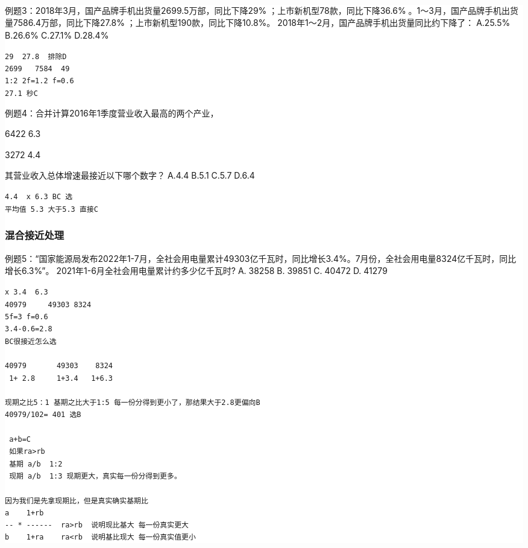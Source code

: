 

例题3：2018年3月，国产品牌手机出货量2699.5万部，同比下降29% ；上市新机型78款，同比下降36.6% 。1～3月，国产品牌手机出货量7586.4万部，同比下降27.8% ；上市新机型190款，同比下降10.8%。
2018年1～2月，国产品牌手机出货量同比约下降了：
A.25.5%
B.26.6%
C.27.1%
D.28.4%

```
29  27.8  排除D
2699   7584  49
1:2 2f=1.2 f=0.6
27.1 秒C
```



例题4：合并计算2016年1季度营业收入最高的两个产业，

6422 6.3

3272 4.4

其营业收入总体增速最接近以下哪个数字？
A.4.4
B.5.1
C.5.7
D.6.4

```
4.4  x 6.3 BC 选
平均值 5.3 大于5.3 直接C
```

### 混合接近处理

例题5：“国家能源局发布2022年1-7月，全社会用电量累计49303亿千瓦时，同比增长3.4%。7月份，全社会用电量8324亿千瓦时，同比增长6.3%”。
2021年1-6月全社会用电量累计约多少亿千瓦时?
A. 38258
B. 39851
C. 40472
D. 41279

```
x 3.4  6.3
40979     49303 8324
5f=3 f=0.6
3.4-0.6=2.8
BC很接近怎么选

40979       49303    8324
 1+ 2.8     1+3.4   1+6.3 

现期之比5：1 基期之比大于1:5 每一份分得到更小了，那结果大于2.8更偏向B
40979/102= 401 选B
 
 a+b=C
 如果ra>rb 
 基期 a/b  1:2
 现期 a/b  1:3 现期更大，真实每一份分得到更多。

因为我们是先拿现期比，但是真实确实基期比
a    1+rb
-- * ------  ra>rb  说明现比基大 每一份真实更大
b    1+ra    ra<rb  说明基比现大 每一份真实值更小

```
